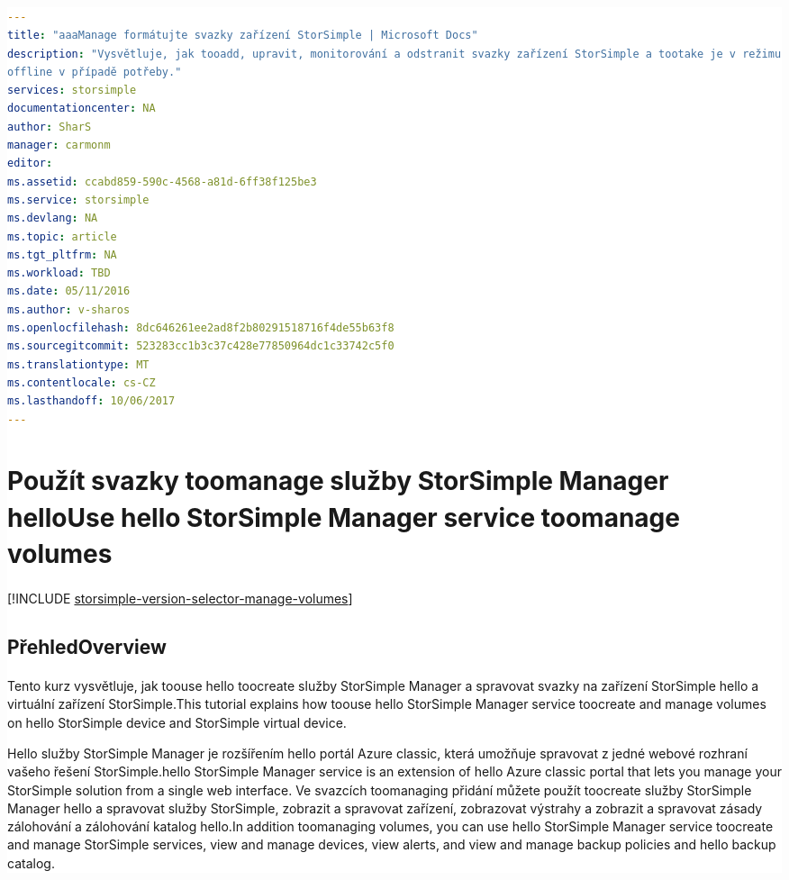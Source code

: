 ```yaml
---
title: "aaaManage formátujte svazky zařízení StorSimple | Microsoft Docs"
description: "Vysvětluje, jak tooadd, upravit, monitorování a odstranit svazky zařízení StorSimple a tootake je v režimu offline v případě potřeby."
services: storsimple
documentationcenter: NA
author: SharS
manager: carmonm
editor: 
ms.assetid: ccabd859-590c-4568-a81d-6ff38f125be3
ms.service: storsimple
ms.devlang: NA
ms.topic: article
ms.tgt_pltfrm: NA
ms.workload: TBD
ms.date: 05/11/2016
ms.author: v-sharos
ms.openlocfilehash: 8dc646261ee2ad8f2b80291518716f4de55b63f8
ms.sourcegitcommit: 523283cc1b3c37c428e77850964dc1c33742c5f0
ms.translationtype: MT
ms.contentlocale: cs-CZ
ms.lasthandoff: 10/06/2017
---
```

# <a name="use-hello-storsimple-manager-service-toomanage-volumes"></a><span data-ttu-id="b1a89-103">Použít svazky toomanage služby StorSimple Manager hello</span><span class="sxs-lookup"><span data-stu-id="b1a89-103">Use hello StorSimple Manager service toomanage volumes</span></span>
[!INCLUDE [storsimple-version-selector-manage-volumes](../../includes/storsimple-version-selector-manage-volumes.md)]

## <a name="overview"></a><span data-ttu-id="b1a89-104">Přehled</span><span class="sxs-lookup"><span data-stu-id="b1a89-104">Overview</span></span>
<span data-ttu-id="b1a89-105">Tento kurz vysvětluje, jak toouse hello toocreate služby StorSimple Manager a spravovat svazky na zařízení StorSimple hello a virtuální zařízení StorSimple.</span><span class="sxs-lookup"><span data-stu-id="b1a89-105">This tutorial explains how toouse hello StorSimple Manager service toocreate and manage volumes on hello StorSimple device and StorSimple virtual device.</span></span>

<span data-ttu-id="b1a89-106">Hello služby StorSimple Manager je rozšířením hello portál Azure classic, která umožňuje spravovat z jedné webové rozhraní vašeho řešení StorSimple.</span><span class="sxs-lookup"><span data-stu-id="b1a89-106">hello StorSimple Manager service is an extension of hello Azure classic portal that lets you manage your StorSimple solution from a single web interface.</span></span> <span data-ttu-id="b1a89-107">Ve svazcích toomanaging přidání můžete použít toocreate služby StorSimple Manager hello a spravovat služby StorSimple, zobrazit a spravovat zařízení, zobrazovat výstrahy a zobrazit a spravovat zásady zálohování a zálohování katalog hello.</span><span class="sxs-lookup"><span data-stu-id="b1a89-107">In addition toomanaging volumes, you can use hello StorSimple Manager service toocreate and manage StorSimple services, view and manage devices, view alerts, and view and manage backup policies and hello backup catalog.</span></span>
